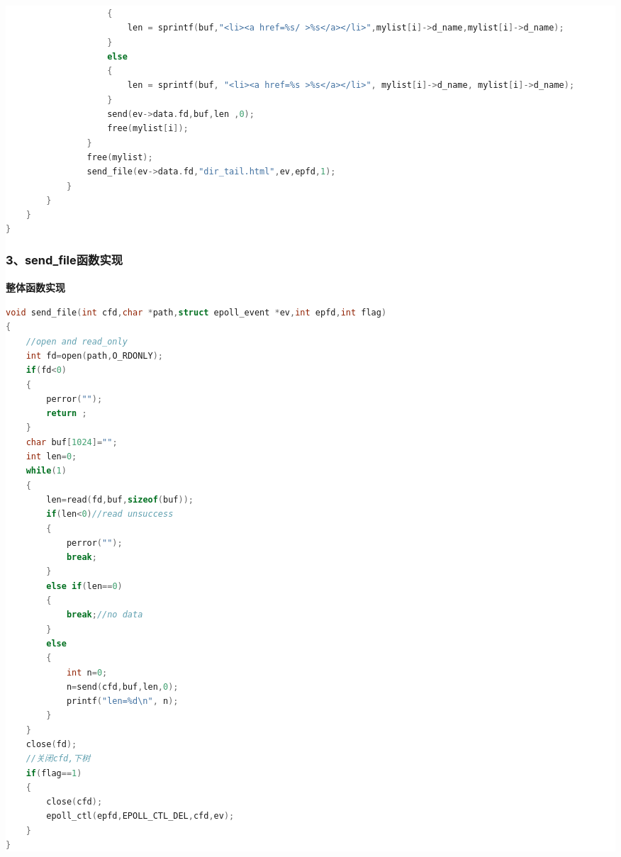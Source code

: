 ```c
                    {
                        len = sprintf(buf,"<li><a href=%s/ >%s</a></li>",mylist[i]->d_name,mylist[i]->d_name);    
                    }
                    else
                    {
						len = sprintf(buf, "<li><a href=%s >%s</a></li>", mylist[i]->d_name, mylist[i]->d_name);
					}
                    send(ev->data.fd,buf,len ,0);
					free(mylist[i]);
                }
                free(mylist);
                send_file(ev->data.fd,"dir_tail.html",ev,epfd,1);
            }
        }
    }
}
```

### 3、send_file函数实现

**整体函数实现**

```c
void send_file(int cfd,char *path,struct epoll_event *ev,int epfd,int flag)
{
    //open and read_only
    int fd=open(path,O_RDONLY);
    if(fd<0)
    {
        perror("");
        return ;
    }
    char buf[1024]="";
    int len=0;
    while(1)
    {
        len=read(fd,buf,sizeof(buf));
        if(len<0)//read unsuccess
        {
            perror("");
            break;
        }
        else if(len==0)
        {
            break;//no data
        }
        else
        {
            int n=0;
            n=send(cfd,buf,len,0);
            printf("len=%d\n", n);
        }
    }
    close(fd);
    //关闭cfd,下树
    if(flag==1)
    {
        close(cfd);
        epoll_ctl(epfd,EPOLL_CTL_DEL,cfd,ev);
    }
}
```
